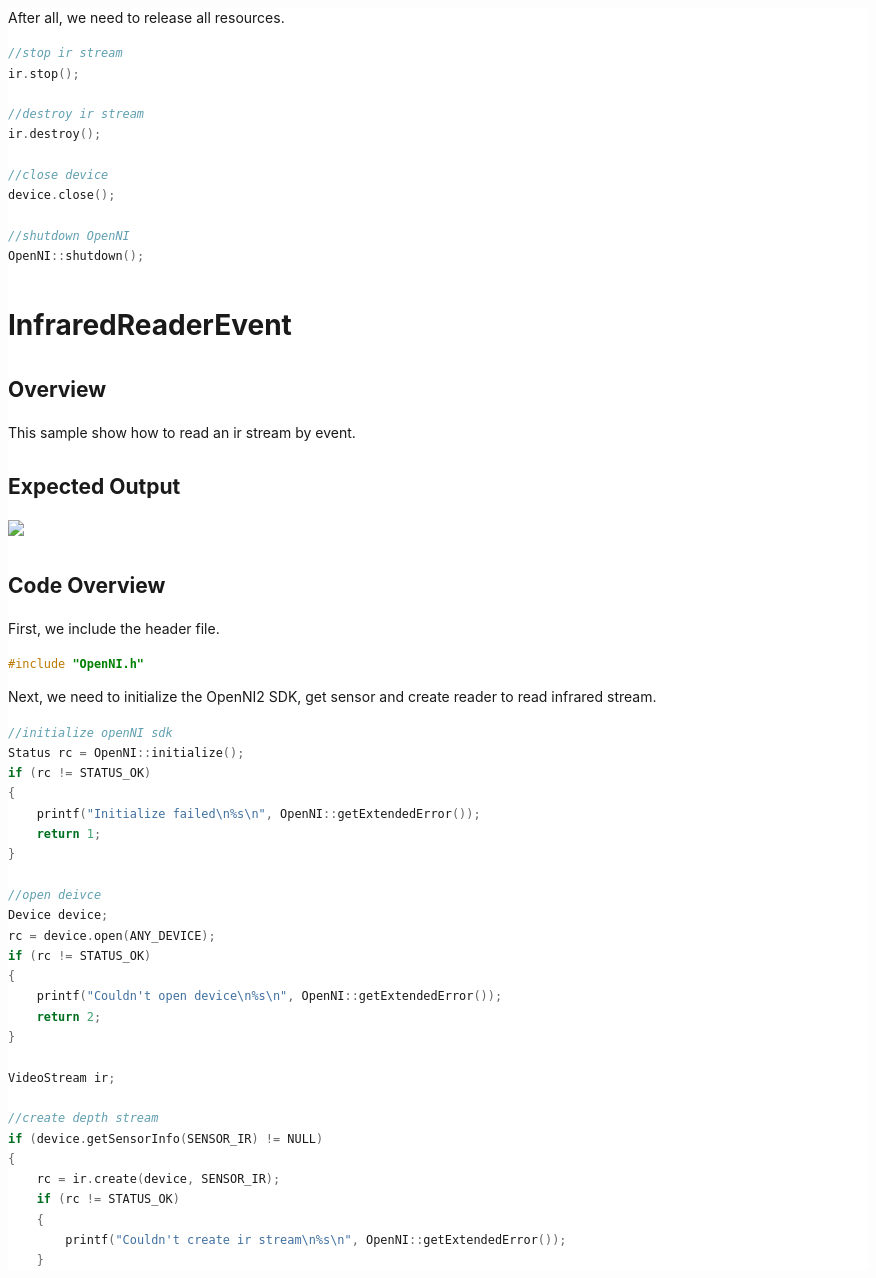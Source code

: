 After all, we need to release all resources.

```cpp
//stop ir stream
ir.stop();

//destroy ir stream
ir.destroy();

//close device
device.close();

//shutdown OpenNI
OpenNI::shutdown();
```

# InfraredReaderEvent

## Overview

This sample show how to read an ir stream by event.

## Expected Output

![](./images/openni2_ir_sample_res.png)

## Code Overview

First, we include the header file.

```cpp
#include "OpenNI.h"
```

Next, we need to initialize the OpenNI2 SDK, get sensor and create reader to read infrared stream.

```cpp
//initialize openNI sdk
Status rc = OpenNI::initialize();
if (rc != STATUS_OK)
{
    printf("Initialize failed\n%s\n", OpenNI::getExtendedError());
    return 1;
}

//open deivce
Device device;
rc = device.open(ANY_DEVICE);
if (rc != STATUS_OK)
{
    printf("Couldn't open device\n%s\n", OpenNI::getExtendedError());
    return 2;
}

VideoStream ir;

//create depth stream
if (device.getSensorInfo(SENSOR_IR) != NULL)
{
    rc = ir.create(device, SENSOR_IR);
    if (rc != STATUS_OK)
    {
        printf("Couldn't create ir stream\n%s\n", OpenNI::getExtendedError());
    }
```